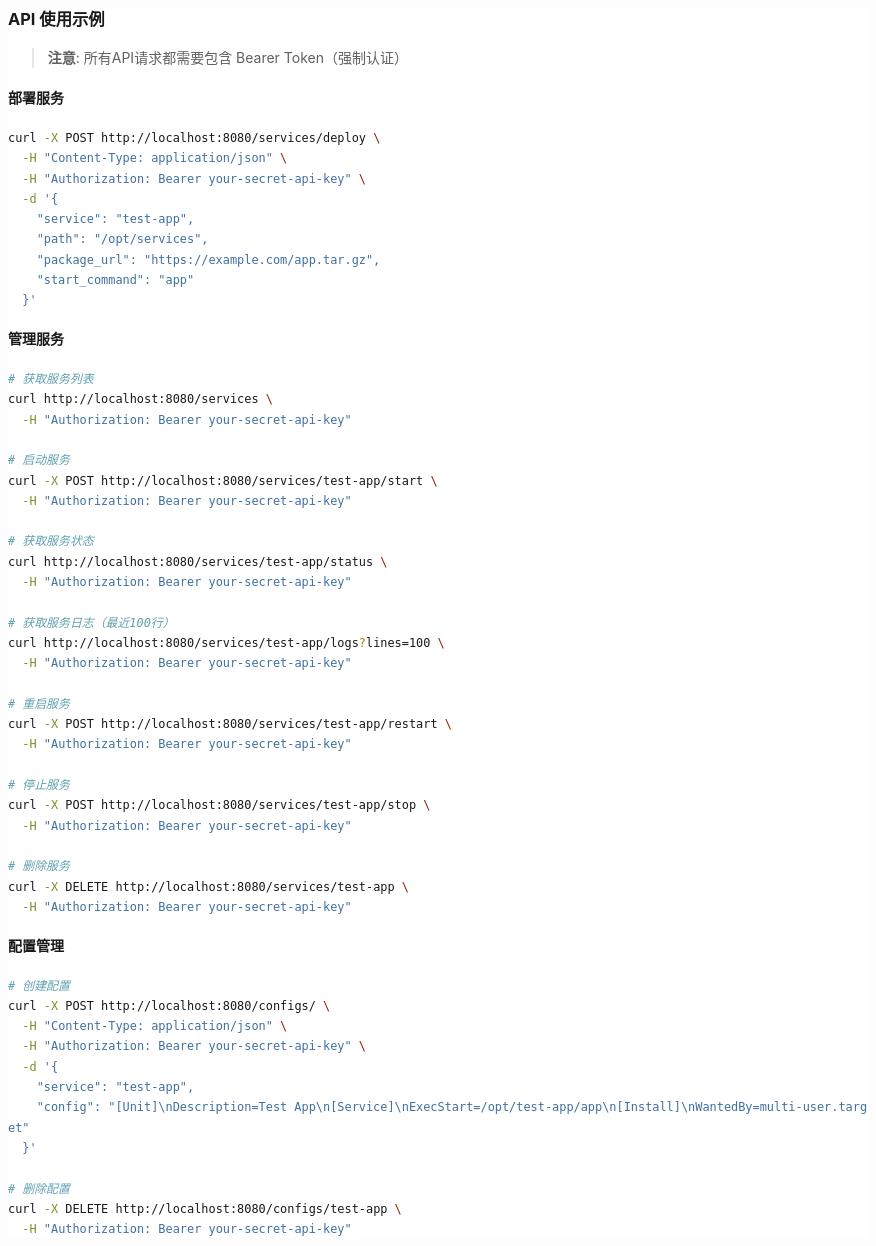### API 使用示例

> **注意**: 所有API请求都需要包含 Bearer Token（强制认证）

#### 部署服务
```bash
curl -X POST http://localhost:8080/services/deploy \
  -H "Content-Type: application/json" \
  -H "Authorization: Bearer your-secret-api-key" \
  -d '{
    "service": "test-app",
    "path": "/opt/services",
    "package_url": "https://example.com/app.tar.gz", 
    "start_command": "app"
  }'
```

#### 管理服务
```bash
# 获取服务列表
curl http://localhost:8080/services \
  -H "Authorization: Bearer your-secret-api-key"

# 启动服务
curl -X POST http://localhost:8080/services/test-app/start \
  -H "Authorization: Bearer your-secret-api-key"

# 获取服务状态
curl http://localhost:8080/services/test-app/status \
  -H "Authorization: Bearer your-secret-api-key"

# 获取服务日志（最近100行）
curl http://localhost:8080/services/test-app/logs?lines=100 \
  -H "Authorization: Bearer your-secret-api-key"

# 重启服务
curl -X POST http://localhost:8080/services/test-app/restart \
  -H "Authorization: Bearer your-secret-api-key"

# 停止服务
curl -X POST http://localhost:8080/services/test-app/stop \
  -H "Authorization: Bearer your-secret-api-key"

# 删除服务
curl -X DELETE http://localhost:8080/services/test-app \
  -H "Authorization: Bearer your-secret-api-key"
```

#### 配置管理
```bash
# 创建配置
curl -X POST http://localhost:8080/configs/ \
  -H "Content-Type: application/json" \
  -H "Authorization: Bearer your-secret-api-key" \
  -d '{
    "service": "test-app",
    "config": "[Unit]\nDescription=Test App\n[Service]\nExecStart=/opt/test-app/app\n[Install]\nWantedBy=multi-user.target"
  }'

# 删除配置
curl -X DELETE http://localhost:8080/configs/test-app \
  -H "Authorization: Bearer your-secret-api-key"
```
